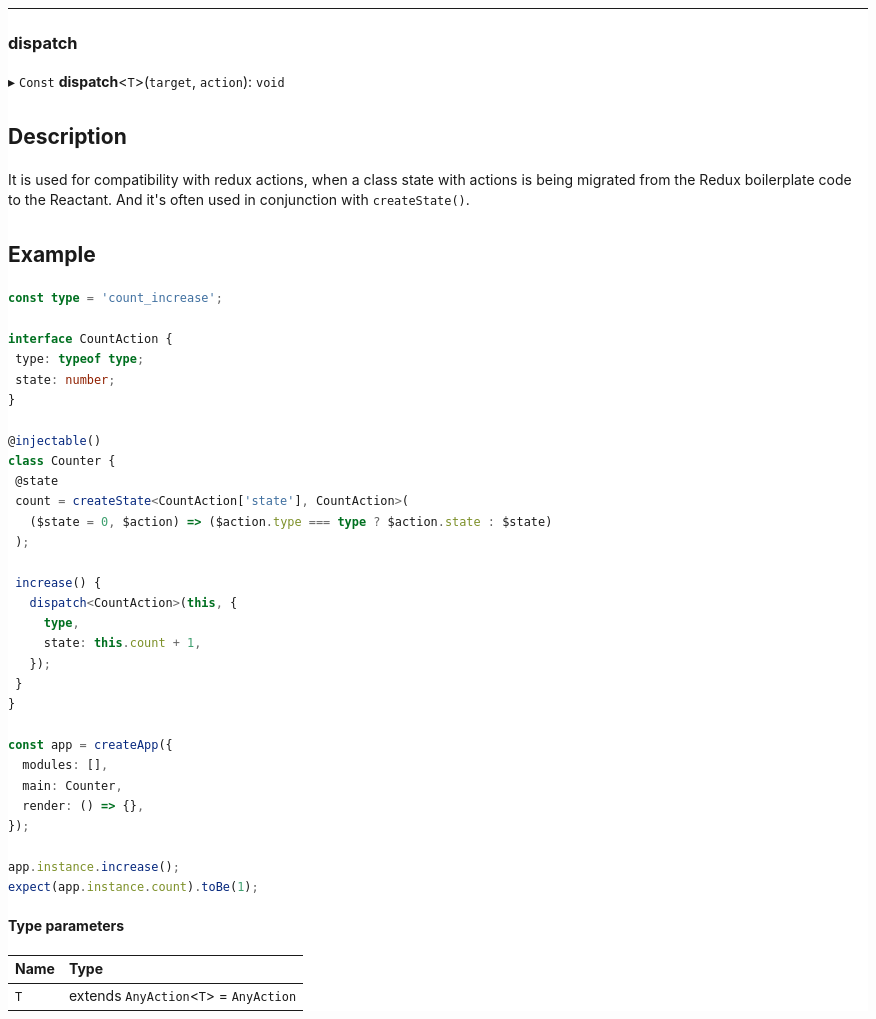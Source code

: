 ___

### dispatch

▸ `Const` **dispatch**<`T`\>(`target`, `action`): `void`

## Description

It is used for compatibility with redux actions,
when a class state with actions is being migrated from the Redux boilerplate code to the Reactant.
And it's often used in conjunction with `createState()`.

## Example

```ts
const type = 'count_increase';

interface CountAction {
 type: typeof type;
 state: number;
}

@injectable()
class Counter {
 @state
 count = createState<CountAction['state'], CountAction>(
   ($state = 0, $action) => ($action.type === type ? $action.state : $state)
 );

 increase() {
   dispatch<CountAction>(this, {
     type,
     state: this.count + 1,
   });
 }
}

const app = createApp({
  modules: [],
  main: Counter,
  render: () => {},
});

app.instance.increase();
expect(app.instance.count).toBe(1);
```

#### Type parameters

| Name | Type |
| :------ | :------ |
| `T` | extends `AnyAction`<`T`\> = `AnyAction` |
